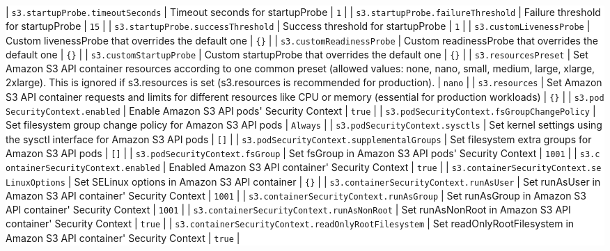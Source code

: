 | `s3.startupProbe.timeoutSeconds`                       | Timeout seconds for startupProbe                                                                                                                                                                                               | `1`              |
| `s3.startupProbe.failureThreshold`                     | Failure threshold for startupProbe                                                                                                                                                                                             | `15`             |
| `s3.startupProbe.successThreshold`                     | Success threshold for startupProbe                                                                                                                                                                                             | `1`              |
| `s3.customLivenessProbe`                               | Custom livenessProbe that overrides the default one                                                                                                                                                                            | `{}`             |
| `s3.customReadinessProbe`                              | Custom readinessProbe that overrides the default one                                                                                                                                                                           | `{}`             |
| `s3.customStartupProbe`                                | Custom startupProbe that overrides the default one                                                                                                                                                                             | `{}`             |
| `s3.resourcesPreset`                                   | Set Amazon S3 API container resources according to one common preset (allowed values: none, nano, small, medium, large, xlarge, 2xlarge). This is ignored if s3.resources is set (s3.resources is recommended for production). | `nano`           |
| `s3.resources`                                         | Set Amazon S3 API container requests and limits for different resources like CPU or memory (essential for production workloads)                                                                                                | `{}`             |
| `s3.podSecurityContext.enabled`                        | Enable Amazon S3 API pods' Security Context                                                                                                                                                                                    | `true`           |
| `s3.podSecurityContext.fsGroupChangePolicy`            | Set filesystem group change policy for Amazon S3 API pods                                                                                                                                                                      | `Always`         |
| `s3.podSecurityContext.sysctls`                        | Set kernel settings using the sysctl interface for Amazon S3 API pods                                                                                                                                                          | `[]`             |
| `s3.podSecurityContext.supplementalGroups`             | Set filesystem extra groups for Amazon S3 API pods                                                                                                                                                                             | `[]`             |
| `s3.podSecurityContext.fsGroup`                        | Set fsGroup in Amazon S3 API pods' Security Context                                                                                                                                                                            | `1001`           |
| `s3.containerSecurityContext.enabled`                  | Enabled Amazon S3 API container' Security Context                                                                                                                                                                              | `true`           |
| `s3.containerSecurityContext.seLinuxOptions`           | Set SELinux options in Amazon S3 API container                                                                                                                                                                                 | `{}`             |
| `s3.containerSecurityContext.runAsUser`                | Set runAsUser in Amazon S3 API container' Security Context                                                                                                                                                                     | `1001`           |
| `s3.containerSecurityContext.runAsGroup`               | Set runAsGroup in Amazon S3 API container' Security Context                                                                                                                                                                    | `1001`           |
| `s3.containerSecurityContext.runAsNonRoot`             | Set runAsNonRoot in Amazon S3 API container' Security Context                                                                                                                                                                  | `true`           |
| `s3.containerSecurityContext.readOnlyRootFilesystem`   | Set readOnlyRootFilesystem in Amazon S3 API container' Security Context                                                                                                                                                        | `true`           |
